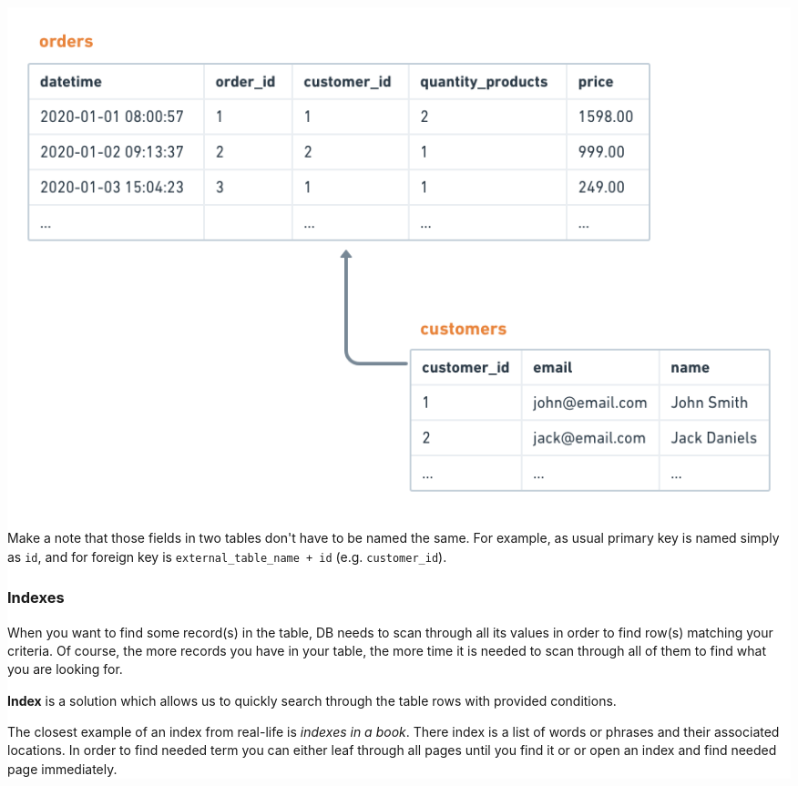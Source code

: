 <img src="img/fig-7.png" alt="Orders-Customers relation"/>

Make a note that those fields in two tables don't have to be named the same. For example, as usual primary key is named simply as `id`, and for foreign key is `external_table_name + id` (e.g. `customer_id`).

### Indexes

When you want to find some record(s) in the table, DB needs to scan through all its values in order to find row(s) matching your criteria. Of course, the more records you have in your table, the more time it is needed to scan through all of them to find what you are looking for.

**Index** is a solution which allows us to quickly search through the table rows with provided conditions.

The closest example of an index from real-life is _indexes in a book_. There index is a list of words or phrases and their associated locations. In order to find needed term you can either leaf through all pages until you find it or or open an index and find needed page immediately.
